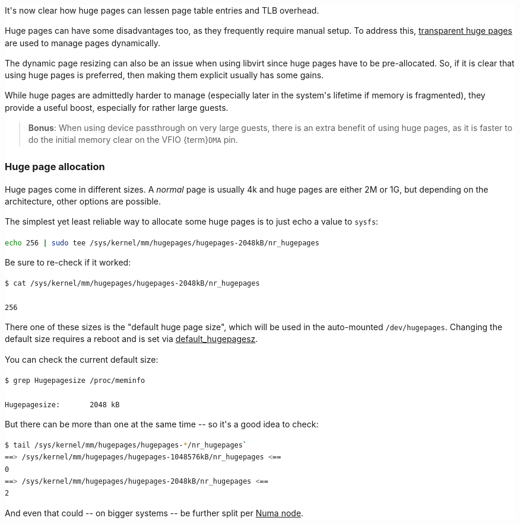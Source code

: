 It's now clear how huge pages can lessen page table entries and TLB overhead.

Huge pages can have some disadvantages too, as they frequently require manual setup. To address this, [transparent huge pages](https://www.kernel.org/doc/html/next/admin-guide/mm/transhuge.html) are used to manage pages dynamically.

The dynamic page resizing can also be an issue when using libvirt since huge pages have to be pre-allocated. So, if it is clear that using huge pages is preferred, then making them explicit usually has some gains.

While huge pages are admittedly harder to manage (especially later in the system's lifetime if memory is fragmented), they provide a useful boost, especially for rather large guests.

> **Bonus**:
> When using device passthrough on very large guests, there is an extra benefit of using huge pages, as it is faster to do the initial memory clear on the VFIO {term}`DMA` pin.

### Huge page allocation

Huge pages come in different sizes. A *normal* page is usually 4k and huge pages are either 2M or 1G, but depending on the architecture, other options are possible.

The simplest yet least reliable way to allocate some huge pages is to just echo a value to `sysfs`:

```bash
echo 256 | sudo tee /sys/kernel/mm/hugepages/hugepages-2048kB/nr_hugepages
```

Be sure to re-check if it worked:

```bash
$ cat /sys/kernel/mm/hugepages/hugepages-2048kB/nr_hugepages

256
```

There one of these sizes is the "default huge page size", which will be used in the auto-mounted `/dev/hugepages`. Changing the default size requires a reboot and is set via [default_hugepagesz](https://www.kernel.org/doc/html/v5.4/admin-guide/kernel-parameters.html).

You can check the current default size:

```bash
$ grep Hugepagesize /proc/meminfo

Hugepagesize:       2048 kB
```

But there can be more than one at the same time -- so it's a good idea to check:

```bash
$ tail /sys/kernel/mm/hugepages/hugepages-*/nr_hugepages`
==> /sys/kernel/mm/hugepages/hugepages-1048576kB/nr_hugepages <==
0
==> /sys/kernel/mm/hugepages/hugepages-2048kB/nr_hugepages <==
2
```

And even that could -- on bigger systems -- be further split per [Numa node](https://www.kernel.org/doc/html/v5.4/vm/numa.html).
